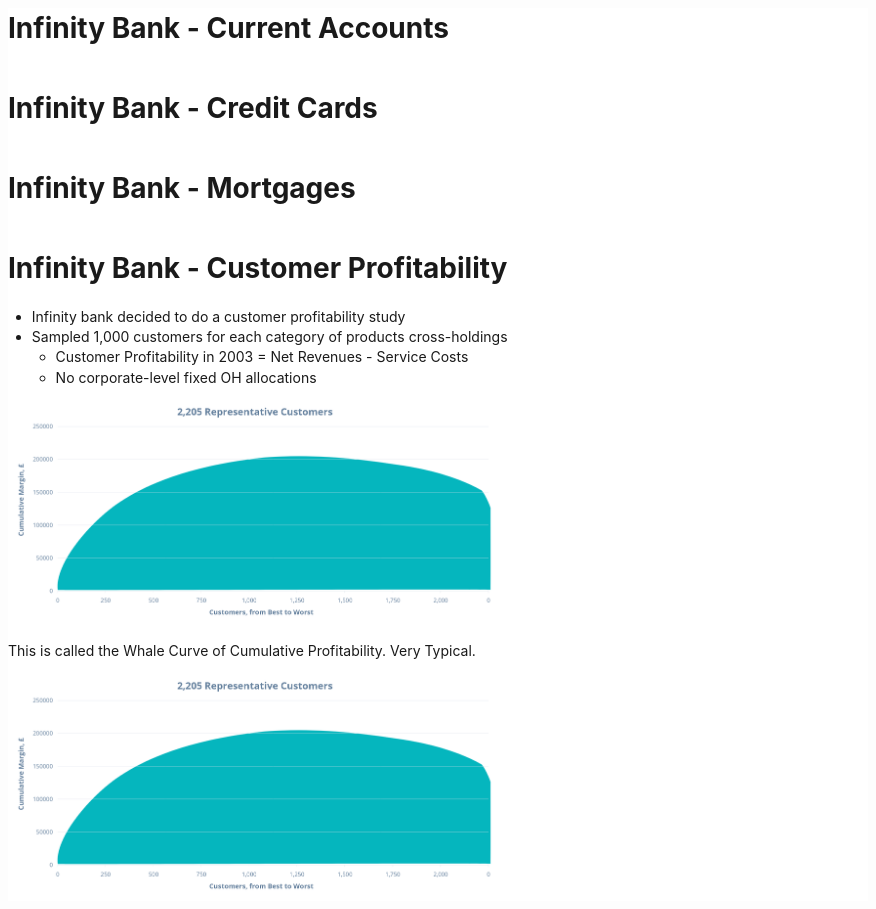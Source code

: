 # Infinity Bank - Current Accounts

# Infinity Bank - Credit Cards

# Infinity Bank - Mortgages

# Infinity Bank - Customer Profitability

* Infinity bank decided to do a customer profitability study
* Sampled 1\,000 customers for each category of products cross\-holdings
  * Customer Profitability in 2003 = Net Revenues \- Service Costs
  * No corporate\-level fixed OH allocations

<img src="img/Lecture055.png" width=500px />

This is called the Whale Curve of Cumulative Profitability\. Very Typical\.

<img src="img/Lecture056.png" width=500px />
